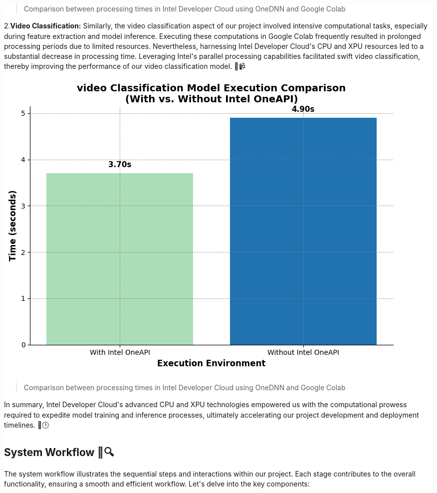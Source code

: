 > Comparison between processing times in Intel Developer Cloud using OneDNN and Google Colab

2.**Video Classification:** Similarly, the video classification aspect of our project involved intensive computational tasks, especially during feature extraction and model inference. Executing these computations in Google Colab frequently resulted in prolonged processing periods due to limited resources. Nevertheless, harnessing Intel Developer Cloud's CPU and XPU resources led to a substantial decrease in processing time. Leveraging Intel's parallel processing capabilities facilitated swift video classification, thereby improving the performance of our video classification model. 🌟📹

![Comparison Graph](Images/video.png)

> Comparison between processing times in Intel Developer Cloud using OneDNN and Google Colab

In summary, Intel Developer Cloud's advanced CPU and XPU technologies empowered us with the computational prowess required to expedite model training and inference processes, ultimately accelerating our project development and deployment timelines. 🚀🕒

## System Workflow 🔄🔍

The system workflow illustrates the sequential steps and interactions within our project. Each stage contributes to the overall functionality, ensuring a smooth and efficient workflow. Let's delve into the key components:

